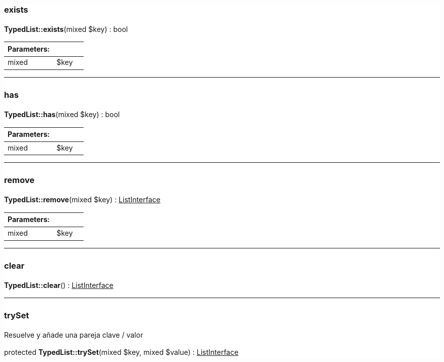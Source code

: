 

### exists



**TypedList::exists**(mixed $key) : bool


|Parameters: | | |
| --- | --- | --- |
|mixed |$key |  |

---


### has



**TypedList::has**(mixed $key) : bool


|Parameters: | | |
| --- | --- | --- |
|mixed |$key |  |

---


### remove



**TypedList::remove**(mixed $key) : [ListInterface](../../../ListInterface.md)


|Parameters: | | |
| --- | --- | --- |
|mixed |$key |  |

---


### clear



**TypedList::clear**() : [ListInterface](../../../ListInterface.md)



---


### trySet
Resuelve y añade una pareja clave / valor


protected **TypedList::trySet**(mixed $key, mixed $value) : [ListInterface](../../../ListInterface.md)
